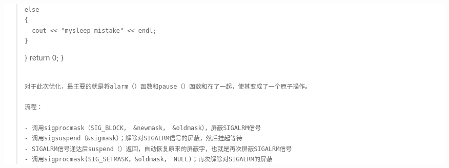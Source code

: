 >     else
>     {
>       cout << "mysleep mistake" << endl;
>     }
>   }
>   return 0;
> }
> ```
>
> 对于此次优化，最主要的就是将alarm（）函数和pause（）函数和在了一起，使其变成了一个原子操作。
>
> 流程：
>
> - 调用sigprocmask（SIG_BLOCK， &newmask， &oldmask），屏蔽SIGALRM信号
> - 调用sigsuspend（&sigmask）；解除对SIGALRM信号的屏蔽，然后挂起等待
> - SIGALRM信号递达后suspend（）返回，自动恢复原来的屏蔽字，也就是再次屏蔽SIGALRM信号
> - 调用sigprocmask(SIG_SETMASK，&oldmask， NULL)；再次解除对SIGALRM的屏蔽







